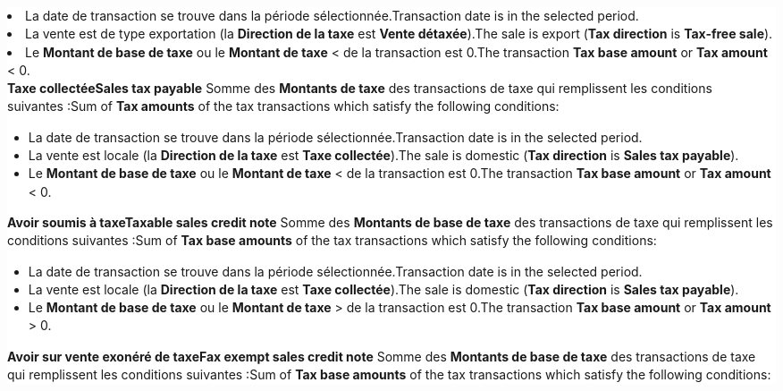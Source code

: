 <li><span data-ttu-id="b5e6f-160">La date de transaction se trouve dans la période sélectionnée.</span><span class="sxs-lookup"><span data-stu-id="b5e6f-160">Transaction date is in the selected period.</span></span></li>
<li><span data-ttu-id="b5e6f-161">La vente est de type exportation (la <strong>Direction de la taxe</strong> est <strong>Vente détaxée</strong>).</span><span class="sxs-lookup"><span data-stu-id="b5e6f-161">The sale is export (<strong>Tax direction</strong> is <strong>Tax-free sale</strong>).</span></span></li>
<li><span data-ttu-id="b5e6f-162">Le <strong>Montant de base de taxe</strong> ou le <strong>Montant de taxe</strong> &lt; de la transaction est 0.</span><span class="sxs-lookup"><span data-stu-id="b5e6f-162">The transaction <strong>Tax base amount</strong> or <strong>Tax amount</strong> &lt; 0.</span></span></li>
</ul></td>
</tr>
<tr class="even">
<td><span data-ttu-id="b5e6f-163"><strong>Taxe collectée</strong></span><span class="sxs-lookup"><span data-stu-id="b5e6f-163"><strong>Sales tax payable</strong></span></span></td>
<td><span data-ttu-id="b5e6f-164">Somme des <strong>Montants de taxe</strong> des transactions de taxe qui remplissent les conditions suivantes :</span><span class="sxs-lookup"><span data-stu-id="b5e6f-164">Sum of <strong>Tax amounts</strong> of the tax transactions which satisfy the following conditions:</span></span>
<ul>
<li><span data-ttu-id="b5e6f-165">La date de transaction se trouve dans la période sélectionnée.</span><span class="sxs-lookup"><span data-stu-id="b5e6f-165">Transaction date is in the selected period.</span></span></li>
<li><span data-ttu-id="b5e6f-166">La vente est locale (la <strong>Direction de la taxe</strong> est <strong>Taxe collectée</strong>).</span><span class="sxs-lookup"><span data-stu-id="b5e6f-166">The sale is domestic (<strong>Tax direction</strong> is <strong>Sales tax payable</strong>).</span></span></li>
<li><span data-ttu-id="b5e6f-167">Le <strong>Montant de base de taxe</strong> ou le <strong>Montant de taxe</strong> &lt; de la transaction est 0.</span><span class="sxs-lookup"><span data-stu-id="b5e6f-167">The transaction <strong>Tax base amount</strong> or <strong>Tax amount</strong> &lt; 0.</span></span></li>
</ul></td>
</tr>
<tr class="odd">
<td><span data-ttu-id="b5e6f-168"><strong>Avoir soumis à taxe</strong></span><span class="sxs-lookup"><span data-stu-id="b5e6f-168"><strong>Taxable sales credit note</strong></span></span></td>
<td><span data-ttu-id="b5e6f-169">Somme des <strong>Montants de base de taxe</strong> des transactions de taxe qui remplissent les conditions suivantes :</span><span class="sxs-lookup"><span data-stu-id="b5e6f-169">Sum of <strong>Tax base amounts</strong> of the tax transactions which satisfy the following conditions:</span></span>
<ul>
<li><span data-ttu-id="b5e6f-170">La date de transaction se trouve dans la période sélectionnée.</span><span class="sxs-lookup"><span data-stu-id="b5e6f-170">Transaction date is in the selected period.</span></span></li>
<li><span data-ttu-id="b5e6f-171">La vente est locale (la <strong>Direction de la taxe</strong> est <strong>Taxe collectée</strong>).</span><span class="sxs-lookup"><span data-stu-id="b5e6f-171">The sale is domestic (<strong>Tax direction</strong> is <strong>Sales tax payable</strong>).</span></span></li>
<li><span data-ttu-id="b5e6f-172">Le <strong>Montant de base de taxe</strong> ou le <strong>Montant de taxe</strong> &gt; de la transaction est 0.</span><span class="sxs-lookup"><span data-stu-id="b5e6f-172">The transaction <strong>Tax base amount</strong> or <strong>Tax amount</strong> &gt; 0.</span></span></li>
</ul></td>
</tr>
<tr class="even">
<td><span data-ttu-id="b5e6f-173"><strong>Avoir sur vente exonéré de taxe</strong></span><span class="sxs-lookup"><span data-stu-id="b5e6f-173"><strong>Fax exempt sales credit note</strong></span></span></td>
<td><span data-ttu-id="b5e6f-174">Somme des <strong>Montants de base de taxe</strong> des transactions de taxe qui remplissent les conditions suivantes :</span><span class="sxs-lookup"><span data-stu-id="b5e6f-174">Sum of <strong>Tax base amounts</strong> of the tax transactions which satisfy the following conditions:</span></span>
<ul>